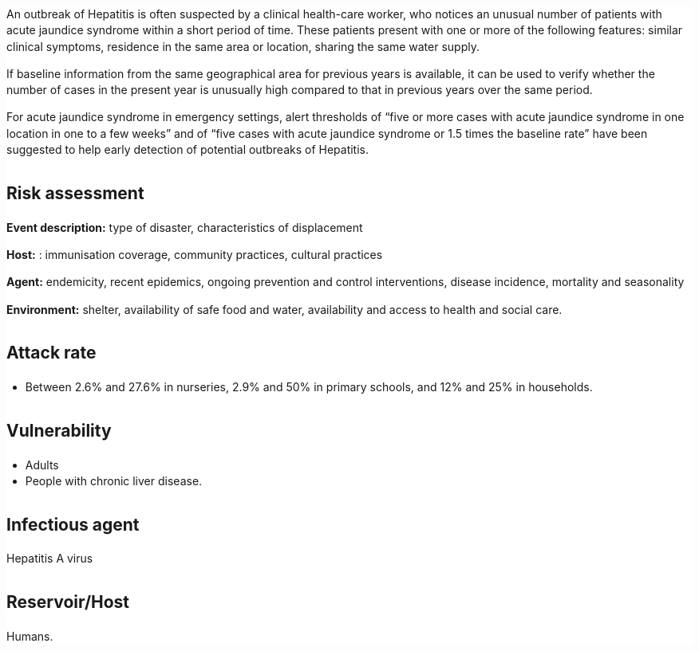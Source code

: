 An outbreak of Hepatitis is often suspected by a clinical health-care worker, who notices an unusual number of patients with acute jaundice syndrome within a short period of time. These patients present with one or more of the following features: similar clinical symptoms, residence in the same area or location, sharing the same water supply.

If baseline information from the same geographical area for previous years is available, it can be used to verify whether the number of cases in the present year is unusually high compared to that in previous years over the same period.

For acute jaundice syndrome in emergency settings, alert thresholds of “five or more cases with acute jaundice syndrome in one location in one to a few weeks” and of “five cases with acute jaundice syndrome or 1.5 times the baseline rate” have been suggested to help early detection of potential outbreaks of Hepatitis.

</div> 


## Risk assessment

**Event description:** type of disaster, characteristics of displacement

**Host:** : immunisation coverage, community practices, cultural practices

**Agent:**  endemicity, recent epidemics, ongoing prevention and control interventions, disease incidence, mortality and seasonality

**Environment:** shelter, availability of safe food and water, availability and access to health and social care.


<div class="hide profile2" markdown="1"> 

## Attack rate

-	Between 2.6% and 27.6% in nurseries, 2.9% and 50% in primary schools, and 12% and 25% in households.

</div> 


## Vulnerability

-	Adults
-	People with chronic liver disease.


<div class="hide profile2" markdown="1"> 

## Infectious agent

Hepatitis A virus

## Reservoir/Host

Humans.
